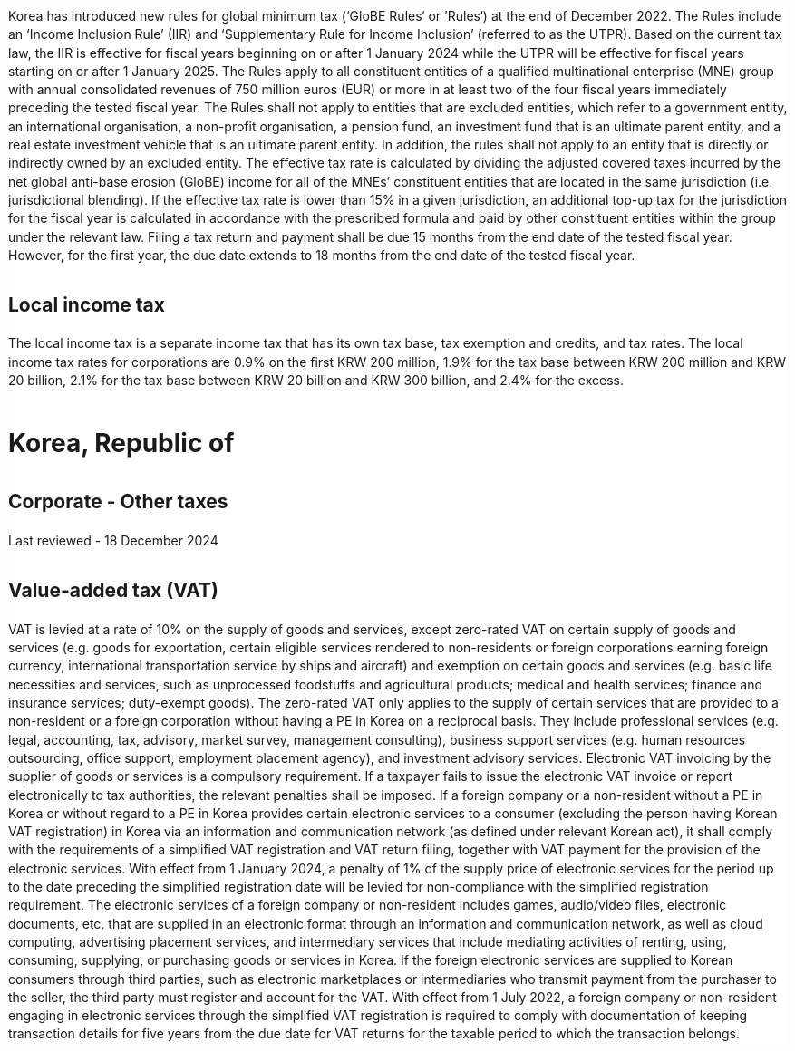 Korea has introduced new rules for global minimum tax (‘GloBE Rules‘ or ’Rules‘) at the end of December 2022. The Rules include an ‘Income Inclusion Rule’ (IIR) and ‘Supplementary Rule for Income Inclusion’ (referred to as the UTPR). Based on the current tax law, the IIR is effective for fiscal years beginning on or after 1 January 2024 while the UTPR will be effective for fiscal years starting on or after 1 January 2025. The Rules apply to all constituent entities of a qualified multinational enterprise (MNE) group with annual consolidated revenues of 750 million euros (EUR) or more in at least two of the four fiscal years immediately preceding the tested fiscal year. The Rules shall not apply to entities that are excluded entities, which refer to a government entity, an international organisation, a non-profit organisation, a pension fund, an investment fund that is an ultimate parent entity, and a real estate investment vehicle that is an ultimate parent entity. In addition, the rules shall not apply to an entity that is directly or indirectly owned by an excluded entity.
The effective tax rate is calculated by dividing the adjusted covered taxes incurred by the net global anti-base erosion (GloBE) income for all of the MNEs’ constituent entities that are located in the same jurisdiction (i.e. jurisdictional blending). If the effective tax rate is lower than 15% in a given jurisdiction, an additional top-up tax for the jurisdiction for the fiscal year is calculated in accordance with the prescribed formula and paid by other constituent entities within the group under the relevant law. Filing a tax return and payment shall be due 15 months from the end date of the tested fiscal year. However, for the first year, the due date extends to 18 months from the end date of the tested fiscal year.
## Local income tax
The local income tax is a separate income tax that has its own tax base, tax exemption and credits, and tax rates. The local income tax rates for corporations are 0.9% on the first KRW 200 million, 1.9% for the tax base between KRW 200 million and KRW 20 billion, 2.1% for the tax base between KRW 20 billion and KRW 300 billion, and 2.4% for the excess.


# Korea, Republic of
## Corporate - Other taxes
Last reviewed - 18 December 2024
## Value-added tax (VAT)
VAT is levied at a rate of 10% on the supply of goods and services, except zero-rated VAT on certain supply of goods and services (e.g. goods for exportation, certain eligible services rendered to non-residents or foreign corporations earning foreign currency, international transportation service by ships and aircraft) and exemption on certain goods and services (e.g. basic life necessities and services, such as unprocessed foodstuffs and agricultural products; medical and health services; finance and insurance services; duty-exempt goods). The zero-rated VAT only applies to the supply of certain services that are provided to a non-resident or a foreign corporation without having a PE in Korea on a reciprocal basis. They include professional services (e.g. legal, accounting, tax, advisory, market survey, management consulting), business support services (e.g. human resources outsourcing, office support, employment placement agency), and investment advisory services.
Electronic VAT invoicing by the supplier of goods or services is a compulsory requirement. If a taxpayer fails to issue the electronic VAT invoice or report electronically to tax authorities, the relevant penalties shall be imposed.
If a foreign company or a non-resident without a PE in Korea or without regard to a PE in Korea provides certain electronic services to a consumer (excluding the person having Korean VAT registration) in Korea via an information and communication network (as defined under relevant Korean act), it shall comply with the requirements of a simplified VAT registration and VAT return filing, together with VAT payment for the provision of the electronic services. With effect from 1 January 2024, a penalty of 1% of the supply price of electronic services for the period up to the date preceding the simplified registration date will be levied for non-compliance with the simplified registration requirement. The electronic services of a foreign company or non-resident includes games, audio/video files, electronic documents, etc. that are supplied in an electronic format through an information and communication network, as well as cloud computing, advertising placement services, and intermediary services that include mediating activities of renting, using, consuming, supplying, or purchasing goods or services in Korea. If the foreign electronic services are supplied to Korean consumers through third parties, such as electronic marketplaces or intermediaries who transmit payment from the purchaser to the seller, the third party must register and account for the VAT. With effect from 1 July 2022, a foreign company or non-resident engaging in electronic services through the simplified VAT registration is required to comply with documentation of keeping transaction details for five years from the due date for VAT returns for the taxable period to which the transaction belongs.
